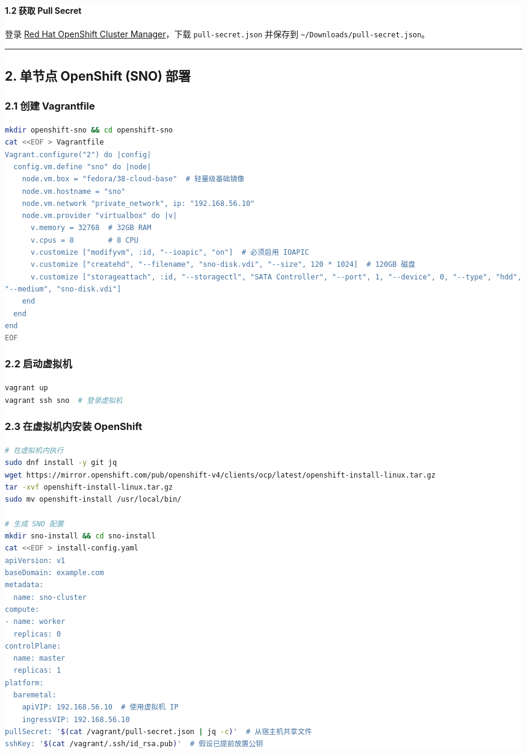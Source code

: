 #### **1.2 获取 Pull Secret**
登录 [Red Hat OpenShift Cluster Manager](https://cloud.redhat.com/openshift/install)，下载 `pull-secret.json` 并保存到 `~/Downloads/pull-secret.json`。

---

## **2. 单节点 OpenShift (SNO) 部署**
### **2.1 创建 Vagrantfile**
```bash
mkdir openshift-sno && cd openshift-sno
cat <<EOF > Vagrantfile
Vagrant.configure("2") do |config|
  config.vm.define "sno" do |node|
    node.vm.box = "fedora/38-cloud-base"  # 轻量级基础镜像
    node.vm.hostname = "sno"
    node.vm.network "private_network", ip: "192.168.56.10"
    node.vm.provider "virtualbox" do |v|
      v.memory = 32768  # 32GB RAM
      v.cpus = 8        # 8 CPU
      v.customize ["modifyvm", :id, "--ioapic", "on"]  # 必须启用 IOAPIC
      v.customize ["createhd", "--filename", "sno-disk.vdi", "--size", 120 * 1024]  # 120GB 磁盘
      v.customize ["storageattach", :id, "--storagectl", "SATA Controller", "--port", 1, "--device", 0, "--type", "hdd", "--medium", "sno-disk.vdi"]
    end
  end
end
EOF
```

### **2.2 启动虚拟机**
```bash
vagrant up
vagrant ssh sno  # 登录虚拟机
```

### **2.3 在虚拟机内安装 OpenShift**
```bash
# 在虚拟机内执行
sudo dnf install -y git jq
wget https://mirror.openshift.com/pub/openshift-v4/clients/ocp/latest/openshift-install-linux.tar.gz
tar -xvf openshift-install-linux.tar.gz
sudo mv openshift-install /usr/local/bin/

# 生成 SNO 配置
mkdir sno-install && cd sno-install
cat <<EOF > install-config.yaml
apiVersion: v1
baseDomain: example.com
metadata:
  name: sno-cluster
compute:
- name: worker
  replicas: 0
controlPlane:
  name: master
  replicas: 1
platform:
  baremetal:
    apiVIP: 192.168.56.10  # 使用虚拟机 IP
    ingressVIP: 192.168.56.10
pullSecret: '$(cat /vagrant/pull-secret.json | jq -c)'  # 从宿主机共享文件
sshKey: '$(cat /vagrant/.ssh/id_rsa.pub)'  # 假设已提前放置公钥
```
